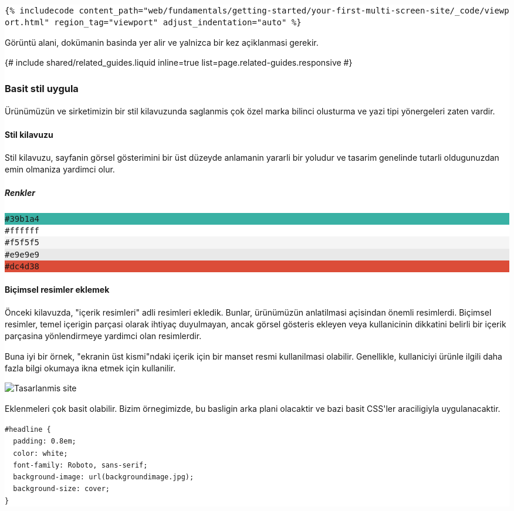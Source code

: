 <pre class="prettyprint">
{% includecode content_path="web/fundamentals/getting-started/your-first-multi-screen-site/_code/viewport.html" region_tag="viewport" adjust_indentation="auto" %}
</pre>

Görüntü alani, dokümanin basinda yer alir ve yalnizca bir kez açiklanmasi gerekir.

{# include shared/related_guides.liquid inline=true list=page.related-guides.responsive #}

### Basit stil uygula 

Ürünümüzün ve sirketimizin bir stil kilavuzunda saglanmis çok özel marka bilinci olusturma ve yazi tipi yönergeleri zaten vardir.

#### Stil kilavuzu

Stil kilavuzu, sayfanin görsel gösterimini bir üst düzeyde anlamanin yararli bir yoludur ve tasarim genelinde tutarli oldugunuzdan emin olmaniza yardimci olur.

##### Renkler 

<div class="styles" style="font-family: monospace;">
  <div style="background-color: #39b1a4">#39b1a4</div>
  <div style="background-color: white">#ffffff</div>
  <div style="background-color: #f5f5f5">#f5f5f5</div>

  <div style="background-color: #e9e9e9">#e9e9e9</div>
  <div style="background-color: #dc4d38">#dc4d38</div>
</div>

#### Biçimsel resimler eklemek

Önceki kilavuzda, "içerik resimleri" adli resimleri ekledik.  Bunlar, ürünümüzün anlatilmasi açisindan önemli resimlerdi.  Biçimsel resimler, temel içerigin parçasi olarak ihtiyaç duyulmayan, ancak görsel gösteris ekleyen veya kullanicinin dikkatini belirli bir içerik parçasina yönlendirmeye yardimci olan resimlerdir.

Buna iyi bir örnek, "ekranin üst kismi"ndaki içerik için bir manset resmi kullanilmasi olabilir. Genellikle, kullaniciyi ürünle ilgili daha fazla bilgi okumaya ikna etmek için kullanilir.

<div class="mdl-cell mdl-cell--6--col">
  <img  src="images/narrowsite.png" alt="Tasarlanmis site">
</div>

Eklenmeleri çok basit olabilir. Bizim örnegimizde, bu basligin arka plani olacaktir ve bazi basit CSS'ler araciligiyla uygulanacaktir.


    #headline {
      padding: 0.8em;
      color: white;
      font-family: Roboto, sans-serif;
      background-image: url(backgroundimage.jpg);
      background-size: cover;
    }
    